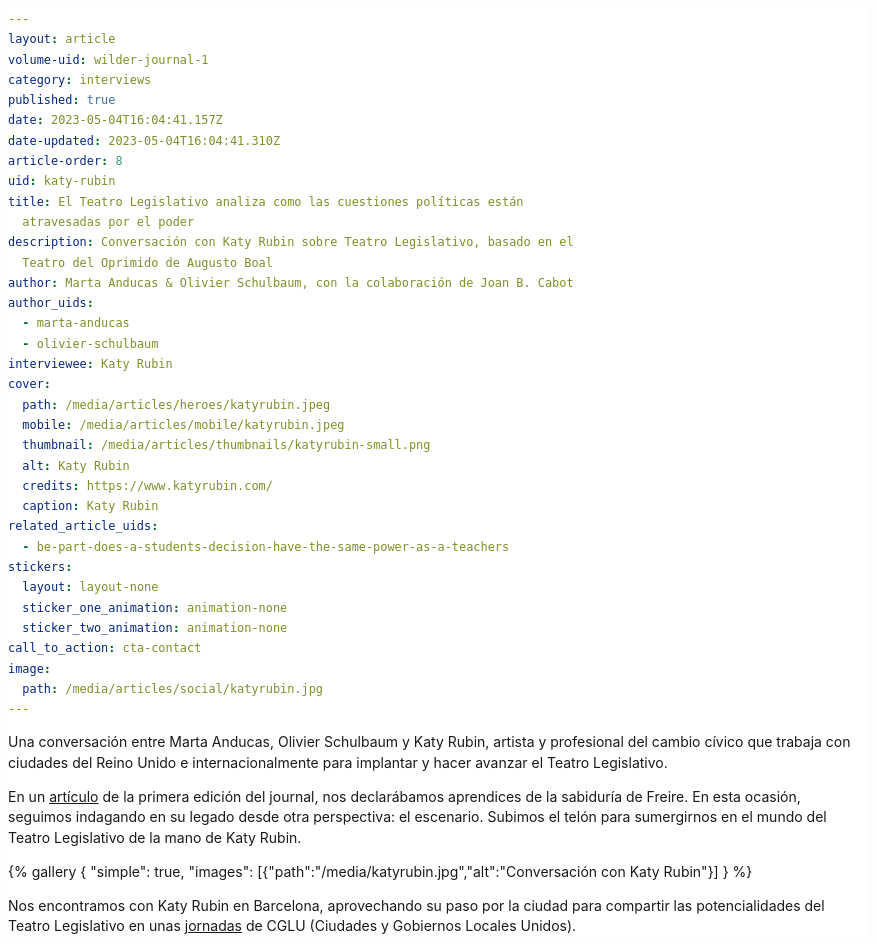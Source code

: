 ```yaml
---
layout: article
volume-uid: wilder-journal-1
category: interviews
published: true
date: 2023-05-04T16:04:41.157Z
date-updated: 2023-05-04T16:04:41.310Z
article-order: 8
uid: katy-rubin
title: El Teatro Legislativo analiza como las cuestiones políticas están
  atravesadas por el poder
description: Conversación con Katy Rubin sobre Teatro Legislativo, basado en el
  Teatro del Oprimido de Augusto Boal
author: Marta Anducas & Olivier Schulbaum, con la colaboración de Joan B. Cabot
author_uids:
  - marta-anducas
  - olivier-schulbaum
interviewee: Katy Rubin
cover:
  path: /media/articles/heroes/katyrubin.jpeg
  mobile: /media/articles/mobile/katyrubin.jpeg
  thumbnail: /media/articles/thumbnails/katyrubin-small.png
  alt: Katy Rubin
  credits: https://www.katyrubin.com/
  caption: Katy Rubin
related_article_uids:
  - be-part-does-a-students-decision-have-the-same-power-as-a-teachers
stickers:
  layout: layout-none
  sticker_one_animation: animation-none
  sticker_two_animation: animation-none
call_to_action: cta-contact
image:
  path: /media/articles/social/katyrubin.jpg
---
```

Una conversación entre Marta Anducas, Olivier Schulbaum y Katy Rubin, artista y profesional del cambio cívico que trabaja con ciudades del Reino Unido e internacionalmente para implantar y hacer avanzar el Teatro Legislativo.

En un [artículo](https://journal.platoniq.net/es/wilder-journal-1/learnings/be-part-does-a-students-decision-have-the-same-power-as-a-teachers/) de la primera edición del journal, nos declarábamos aprendices de la sabiduría de Freire. En esta ocasión, seguimos indagando en su legado desde otra perspectiva: el escenario. Subimos el telón para sumergirnos en el mundo del Teatro Legislativo de la mano de Katy Rubin.

{% gallery { "simple": true, "images": [{"path":"/media/katyrubin.jpg","alt":"Conversación con Katy Rubin"}] } %}

Nos encontramos con Katy Rubin en Barcelona, aprovechando su paso por la ciudad para compartir las potencialidades del Teatro Legislativo en unas [jornadas](https://urbanjournalism.institute/municipaltimes/enabling-the-power-of-we/) de CGLU (Ciudades y Gobiernos Locales Unidos). 
